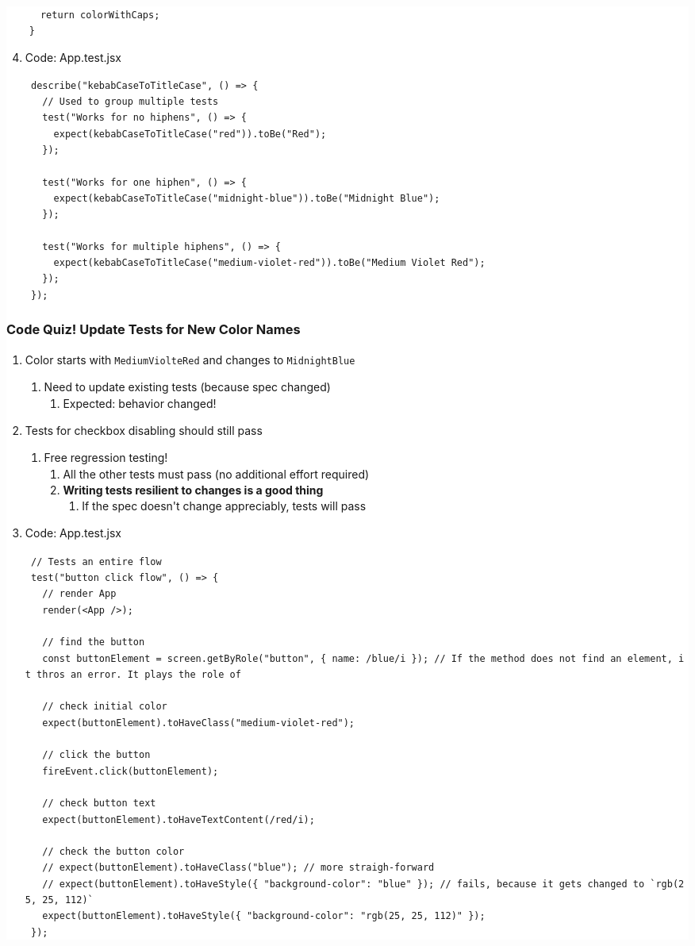 		  return colorWithCaps;
		}

4. Code: App.test.jsx

		describe("kebabCaseToTitleCase", () => {
		  // Used to group multiple tests
		  test("Works for no hiphens", () => {
		    expect(kebabCaseToTitleCase("red")).toBe("Red");
		  });
		
		  test("Works for one hiphen", () => {
		    expect(kebabCaseToTitleCase("midnight-blue")).toBe("Midnight Blue");
		  });
		
		  test("Works for multiple hiphens", () => {
		    expect(kebabCaseToTitleCase("medium-violet-red")).toBe("Medium Violet Red");
		  });
		});

### Code Quiz! Update Tests for New Color Names ###
1. Color starts with `MediumViolteRed` and changes to `MidnightBlue`
	1. Need to update existing tests (because spec changed)
		1. Expected: behavior changed!
2. Tests for checkbox disabling should still pass
	1. Free regression testing!
		1. All the other tests must pass (no additional effort required)
		2. **Writing tests resilient to changes is a good thing**
			1. If the spec doesn't change appreciably, tests will pass
3. Code: App.test.jsx

		// Tests an entire flow
		test("button click flow", () => {
		  // render App
		  render(<App />);
		
		  // find the button
		  const buttonElement = screen.getByRole("button", { name: /blue/i }); // If the method does not find an element, it thros an error. It plays the role of
		
		  // check initial color
		  expect(buttonElement).toHaveClass("medium-violet-red");
		
		  // click the button
		  fireEvent.click(buttonElement);
		
		  // check button text
		  expect(buttonElement).toHaveTextContent(/red/i);
		
		  // check the button color
		  // expect(buttonElement).toHaveClass("blue"); // more straigh-forward
		  // expect(buttonElement).toHaveStyle({ "background-color": "blue" }); // fails, because it gets changed to `rgb(25, 25, 112)`
		  expect(buttonElement).toHaveStyle({ "background-color": "rgb(25, 25, 112)" });
		});
		